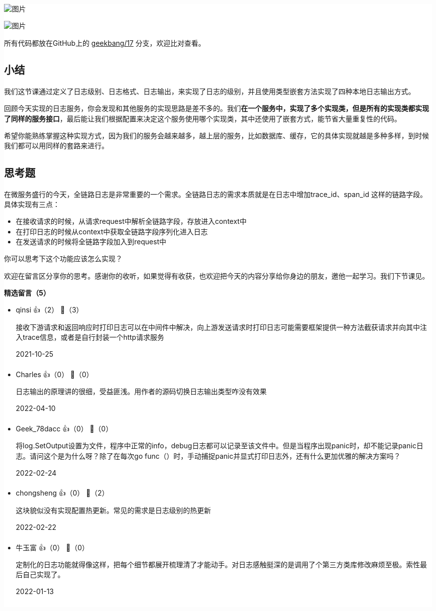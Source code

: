 ![图片](https://static001.geekbang.org/resource/image/8c/a8/8c305493bba44f8787efecdf1a8694a8.png?wh=404x512)

![图片](https://static001.geekbang.org/resource/image/e7/2e/e78a3a67060e989616fa0440bd792d2e.png?wh=630x1122)

所有代码都放在GitHub上的 [geekbang/17](https://github.com/gohade/coredemo/tree/geekbang/17) 分支，欢迎比对查看。

## 小结

我们这节课通过定义了日志级别、日志格式、日志输出，来实现了日志的级别，并且使用类型嵌套方法实现了四种本地日志输出方式。

回顾今天实现的日志服务，你会发现和其他服务的实现思路是差不多的。我们**在一个服务中，实现了多个实现类，但是所有的实现类都实现了同样的服务接口**，最后能让我们根据配置来决定这个服务使用哪个实现类，其中还使用了嵌套方式，能节省大量重复性的代码。

希望你能熟练掌握这种实现方式，因为我们的服务会越来越多，越上层的服务，比如数据库、缓存，它的具体实现就越是多种多样，到时候我们都可以用同样的套路来进行。

## 思考题

在微服务盛行的今天，全链路日志是非常重要的一个需求。全链路日志的需求本质就是在日志中增加trace\_id、span\_id 这样的链路字段。具体实现有三点：

- 在接收请求的时候，从请求request中解析全链路字段，存放进入context中
- 在打印日志的时候从context中获取全链路字段序列化进入日志
- 在发送请求的时候将全链路字段加入到request中

你可以思考下这个功能应该怎么实现？

欢迎在留言区分享你的思考。感谢你的收听，如果觉得有收获，也欢迎把今天的内容分享给你身边的朋友，邀他一起学习。我们下节课见。
<div><strong>精选留言（5）</strong></div><ul>
<li><span>qinsi</span> 👍（2） 💬（3）<p>接收下游请求和返回响应时打印日志可以在中间件中解决，向上游发送请求时打印日志可能需要框架提供一种方法截获请求并向其中注入trace信息，或者是自行封装一个http请求服务</p>2021-10-25</li><br/><li><span>Charles</span> 👍（0） 💬（0）<p>日志输出的原理讲的很细，受益匪浅。用作者的源码切换日志输出类型咋没有效果</p>2022-04-10</li><br/><li><span>Geek_78dacc</span> 👍（0） 💬（0）<p>将log.SetOutput设置为文件，程序中正常的info，debug日志都可以记录至该文件中。但是当程序出现panic时，却不能记录panic日志。请问这个是为什么呀？除了在每次go func（）时，手动捕捉panic并显式打印日志外，还有什么更加优雅的解决方案吗？</p>2022-02-24</li><br/><li><span>chongsheng</span> 👍（0） 💬（2）<p>这块貌似没有实现配置热更新。常见的需求是日志级别的热更新</p>2022-02-22</li><br/><li><span>牛玉富</span> 👍（0） 💬（0）<p>定制化的日志功能就得像这样，把每个细节都展开梳理清了才能动手。对日志感触挺深的是调用了个第三方类库修改麻烦至极。索性最后自己实现了。</p>2022-01-13</li><br/>
</ul>